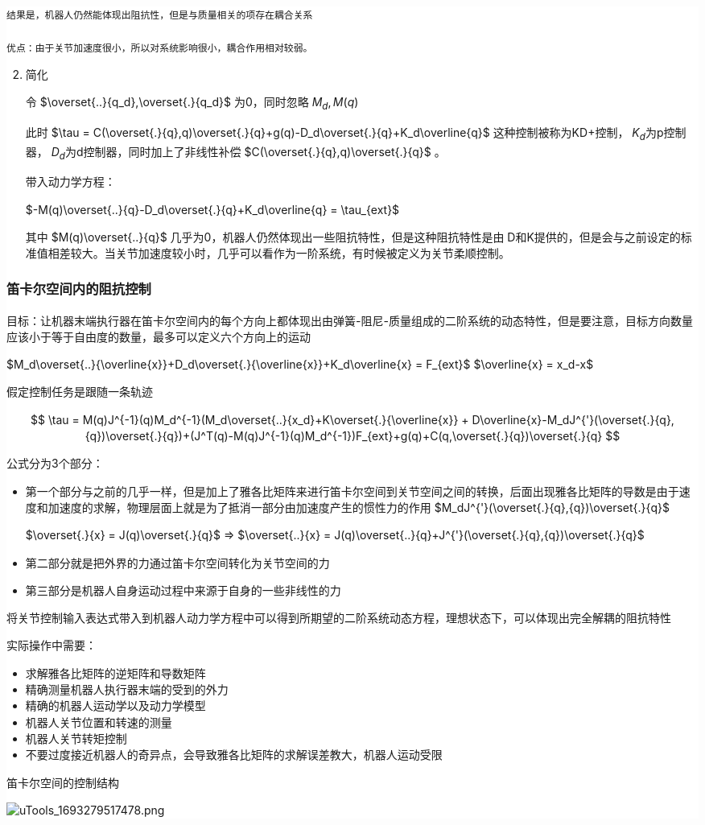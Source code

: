     结果是，机器人仍然能体现出阻抗性，但是与质量相关的项存在耦合关系
    
    优点：由于关节加速度很小，所以对系统影响很小，耦合作用相对较弱。
    
2. 简化
    
    令 $\overset{..}{q_d},\overset{.}{q_d}$ 为0，同时忽略 $M_d,M(q)$ 
    
    此时 $\tau = C(\overset{.}{q},q)\overset{.}{q}+g(q)-D_d\overset{.}{q}+K_d\overline{q}$ 这种控制被称为KD+控制， $K_d$为p控制器， $D_d$为d控制器，同时加上了非线性补偿 $C(\overset{.}{q},q)\overset{.}{q}$ 。
    
    带入动力学方程：
    
    $-M(q)\overset{..}{q}-D_d\overset{.}{q}+K_d\overline{q} = \tau_{ext}$
    
    其中 $M(q)\overset{..}{q}$ 几乎为0，机器人仍然体现出一些阻抗特性，但是这种阻抗特性是由 D和K提供的，但是会与之前设定的标准值相差较大。当关节加速度较小时，几乎可以看作为一阶系统，有时候被定义为关节柔顺控制。
    

### 笛卡尔空间内的阻抗控制

目标：让机器末端执行器在笛卡尔空间内的每个方向上都体现出由弹簧-阻尼-质量组成的二阶系统的动态特性，但是要注意，目标方向数量应该小于等于自由度的数量，最多可以定义六个方向上的运动

$M_d\overset{..}{\overline{x}}+D_d\overset{.}{\overline{x}}+K_d\overline{x} = F_{ext}$       $\overline{x} = x_d-x$

假定控制任务是跟随一条轨迹

$$
\tau = M(q)J^{-1}(q)M_d^{-1}(M_d\overset{..}{x_d}+K\overset{.}{\overline{x}} + D\overline{x}-M_dJ^{'}(\overset{.}{q},{q})\overset{.}{q})+(J^T(q)-M(q)J^{-1}(q)M_d^{-1})F_{ext}+g(q)+C(q,\overset{.}{q})\overset{.}{q}
$$

公式分为3个部分：

- 第一个部分与之前的几乎一样，但是加上了雅各比矩阵来进行笛卡尔空间到关节空间之间的转换，后面出现雅各比矩阵的导数是由于速度和加速度的求解，物理层面上就是为了抵消一部分由加速度产生的惯性力的作用 $M_dJ^{'}(\overset{.}{q},{q})\overset{.}{q}$
    
    $\overset{.}{x} = J(q)\overset{.}{q}$     ⇒      $\overset{..}{x} = J(q)\overset{..}{q}+J^{'}(\overset{.}{q},{q})\overset{.}{q}$
    
- 第二部分就是把外界的力通过笛卡尔空间转化为关节空间的力
- 第三部分是机器人自身运动过程中来源于自身的一些非线性的力

将关节控制输入表达式带入到机器人动力学方程中可以得到所期望的二阶系统动态方程，理想状态下，可以体现出完全解耦的阻抗特性

实际操作中需要：

- 求解雅各比矩阵的逆矩阵和导数矩阵
- 精确测量机器人执行器末端的受到的外力
- 精确的机器人运动学以及动力学模型
- 机器人关节位置和转速的测量
- 机器人关节转矩控制
- 不要过度接近机器人的奇异点，会导致雅各比矩阵的求解误差教大，机器人运动受限

笛卡尔空间的控制结构

![uTools_1693279517478.png](./uTools_1693279517478.png)
